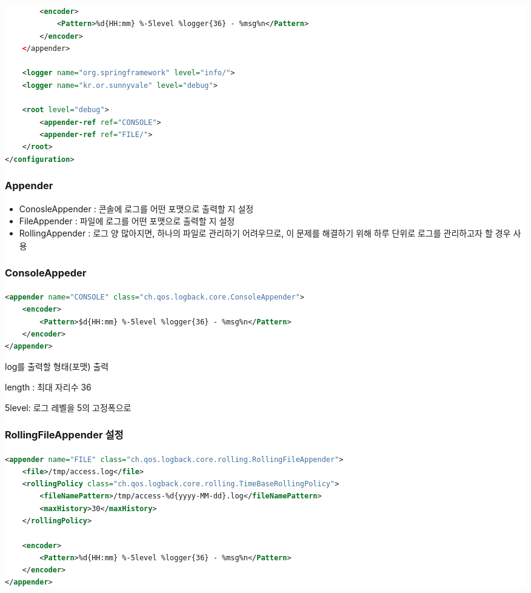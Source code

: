 ```xml
        <encoder>
        	<Pattern>%d{HH:mm} %-5level %logger{36} - %msg%n</Pattern>
        </encoder>
    </appender>
    
    <logger name="org.springframework" level="info/">
    <logger name="kr.or.sunnyvale" level="debug">
    
    <root level="debug">
    	<appender-ref ref="CONSOLE">
        <appender-ref ref="FILE/">
    </root>
</configuration>
```



### Appender

* ConosleAppender : 콘솔에 로그를 어떤 포맷으로 출력할 지 설정
* FileAppender : 파일에 로그를 어떤 포맷으로 출력할 지 설정
* RollingAppender : 로그 양 많아지면, 하나의 파일로 관리하기 어려우므로, 이 문제를 해결하기 위해 하루 단위로 로그를 관리하고자 할 경우 사용



### ConsoleAppeder

```xml
<appender name="CONSOLE" class="ch.qos.logback.core.ConsoleAppender">
    <encoder>
        <Pattern>$d{HH:mm} %-5level %logger{36} - %msg%n</Pattern>
    </encoder>
</appender>
```

log를 출력할 형태(포맷) 출력

length : 최대 자리수 36

5level:  로그 레벨을 5의 고정폭으로



### RollingFileAppender 설정

```xml
<appender name="FILE" class="ch.qos.logback.core.rolling.RollingFileAppender">
    <file>/tmp/access.log</file>
    <rollingPolicy class="ch.qos.logback.core.rolling.TimeBaseRollingPolicy">
        <fileNamePattern>/tmp/access-%d{yyyy-MM-dd}.log</fileNamePattern>
        <maxHistory>30</maxHistory>
    </rollingPolicy>

    <encoder>
        <Pattern>%d{HH:mm} %-5level %logger{36} - %msg%n</Pattern>
    </encoder>
</appender>
```
